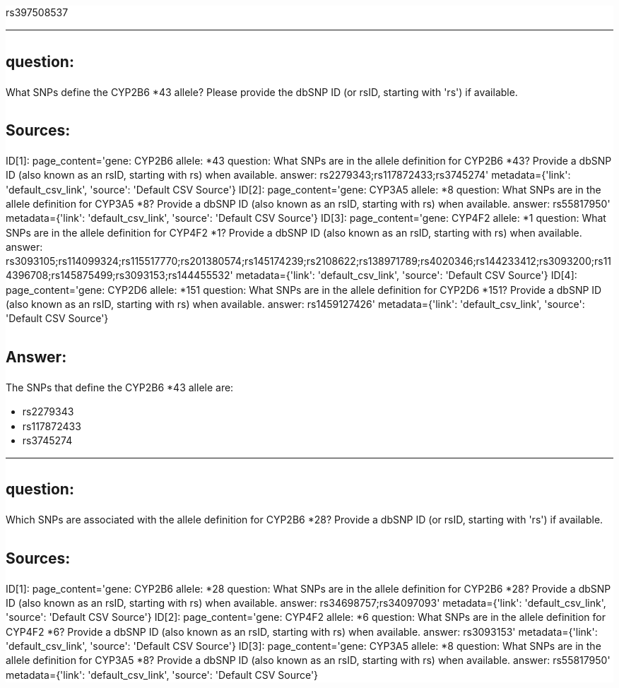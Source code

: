 rs397508537


--------------------------------------------------
## question:
What SNPs define the CYP2B6 *43 allele? Please provide the dbSNP ID (or rsID, starting with 'rs') if available.
## Sources:
ID[1]: page_content='gene: CYP2B6
allele: *43
question: What SNPs are in the allele definition for CYP2B6 *43? Provide a dbSNP ID (also known as an rsID, starting with rs) when available.
answer: rs2279343;rs117872433;rs3745274' metadata={'link': 'default_csv_link', 'source': 'Default CSV Source'}
ID[2]: page_content='gene: CYP3A5
allele: *8
question: What SNPs are in the allele definition for CYP3A5 *8? Provide a dbSNP ID (also known as an rsID, starting with rs) when available.
answer: rs55817950' metadata={'link': 'default_csv_link', 'source': 'Default CSV Source'}
ID[3]: page_content='gene: CYP4F2
allele: *1
question: What SNPs are in the allele definition for CYP4F2 *1? Provide a dbSNP ID (also known as an rsID, starting with rs) when available.
answer: rs3093105;rs114099324;rs115517770;rs201380574;rs145174239;rs2108622;rs138971789;rs4020346;rs144233412;rs3093200;rs114396708;rs145875499;rs3093153;rs144455532' metadata={'link': 'default_csv_link', 'source': 'Default CSV Source'}
ID[4]: page_content='gene: CYP2D6
allele: *151
question: What SNPs are in the allele definition for CYP2D6 *151? Provide a dbSNP ID (also known as an rsID, starting with rs) when available.
answer: rs1459127426' metadata={'link': 'default_csv_link', 'source': 'Default CSV Source'}
## Answer:
The SNPs that define the CYP2B6 *43 allele are:

* rs2279343
* rs117872433
* rs3745274


--------------------------------------------------
## question:
Which SNPs are associated with the allele definition for CYP2B6 *28? Provide a dbSNP ID (or rsID, starting with 'rs') if available.
## Sources:
ID[1]: page_content='gene: CYP2B6
allele: *28
question: What SNPs are in the allele definition for CYP2B6 *28? Provide a dbSNP ID (also known as an rsID, starting with rs) when available.
answer: rs34698757;rs34097093' metadata={'link': 'default_csv_link', 'source': 'Default CSV Source'}
ID[2]: page_content='gene: CYP4F2
allele: *6
question: What SNPs are in the allele definition for CYP4F2 *6? Provide a dbSNP ID (also known as an rsID, starting with rs) when available.
answer: rs3093153' metadata={'link': 'default_csv_link', 'source': 'Default CSV Source'}
ID[3]: page_content='gene: CYP3A5
allele: *8
question: What SNPs are in the allele definition for CYP3A5 *8? Provide a dbSNP ID (also known as an rsID, starting with rs) when available.
answer: rs55817950' metadata={'link': 'default_csv_link', 'source': 'Default CSV Source'}